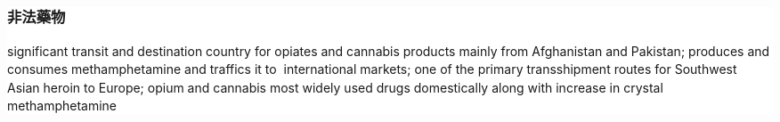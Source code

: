 ### 非法藥物
significant transit and destination country for opiates and cannabis products mainly from Afghanistan and Pakistan; produces and consumes methamphetamine and traffics it to  international markets; one of the primary transshipment routes for Southwest Asian heroin to Europe; opium and cannabis most widely used drugs domestically along with increase in crystal methamphetamine

